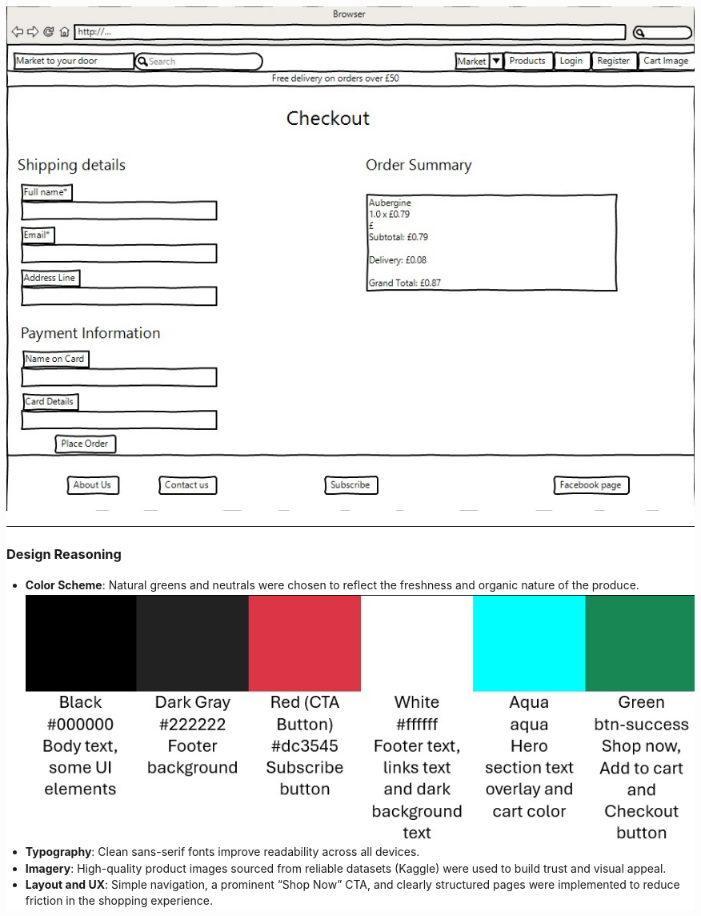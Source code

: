 ![Checkout Page Wireframe](static/images/wireframe_checkout_page.jpg)

---

### Design Reasoning

- **Color Scheme**: Natural greens and neutrals were chosen to reflect the freshness and organic nature of the produce.
![Color scheme](static/images/used_colors.jpg)
- **Typography**: Clean sans-serif fonts improve readability across all devices.
- **Imagery**: High-quality product images sourced from reliable datasets (Kaggle) were used to build trust and visual appeal.
- **Layout and UX**: Simple navigation, a prominent “Shop Now” CTA, and clearly structured pages were implemented to reduce friction in the shopping experience.
